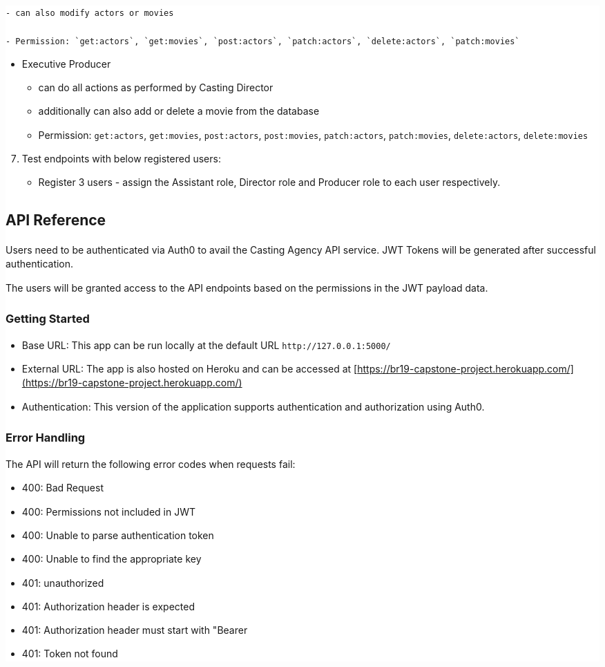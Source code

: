 	- can also modify actors or movies

	- Permission: `get:actors`, `get:movies`, `post:actors`, `patch:actors`, `delete:actors`, `patch:movies`

- Executive Producer

	- can do all actions as performed by Casting Director

	- additionally can also add or delete a movie from the database

	- Permission: `get:actors`, `get:movies`, `post:actors`, `post:movies`, `patch:actors`, `patch:movies`, `delete:actors`, `delete:movies`

7. Test endpoints with below registered users:

	- Register 3 users - assign the Assistant role, Director role and Producer role to each user respectively.

  
  

## API Reference

Users need to be authenticated via Auth0 to avail the Casting Agency API service. JWT Tokens will be generated after successful authentication.

The users will be granted access to the API endpoints based on the permissions in the JWT payload data.

  

### Getting Started

- Base URL: This app can be run locally at the default URL `http://127.0.0.1:5000/`

- External URL: The app is also hosted on Heroku and can be accessed at [https://br19-capstone-project.herokuapp.com/](https://br19-capstone-project.herokuapp.com/)

- Authentication: This version of the application supports authentication and authorization using Auth0.

  

### Error Handling

The API will return the following error codes when requests fail:

- 400: Bad Request

- 400: Permissions not included in JWT

- 400: Unable to parse authentication token

- 400: Unable to find the appropriate key

- 401: unauthorized

- 401: Authorization header is expected

- 401: Authorization header must start with "Bearer

- 401: Token not found
